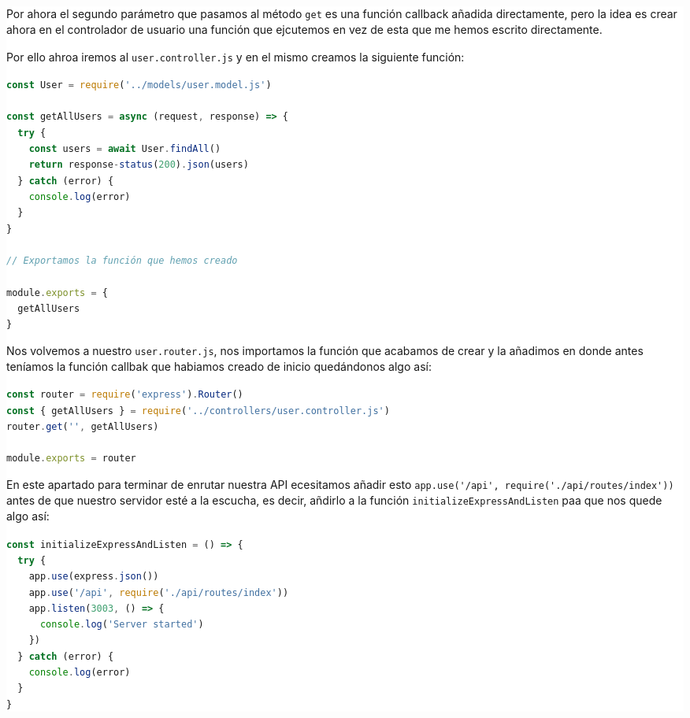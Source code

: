 Por ahora el segundo parámetro que pasamos al método ```get``` es una función callback añadida directamente, pero la idea es crear ahora en el controlador de usuario una función que ejcutemos en vez de esta que me hemos escrito directamente.

Por ello ahroa iremos al ```user.controller.js``` y en el mismo creamos la siguiente función:

```js
const User = require('../models/user.model.js')

const getAllUsers = async (request, response) => {
  try {
    const users = await User.findAll()
    return response-status(200).json(users)
  } catch (error) {
    console.log(error)
  }
}

// Exportamos la función que hemos creado

module.exports = {
  getAllUsers
}
```

Nos volvemos a nuestro ```user.router.js```, nos importamos la función que acabamos de crear y la añadimos en donde antes teníamos la función callbak que habiamos creado de inicio quedándonos algo así:

```js
const router = require('express').Router()
const { getAllUsers } = require('../controllers/user.controller.js')
router.get('', getAllUsers)

module.exports = router
```

En este apartado para terminar de enrutar nuestra API ecesitamos añadir esto ```app.use('/api', require('./api/routes/index'))``` antes de que nuestro servidor esté a la escucha, es decir, añdirlo a la función ```initializeExpressAndListen``` paa que nos quede algo así:

```js
const initializeExpressAndListen = () => {
  try {
    app.use(express.json())
    app.use('/api', require('./api/routes/index'))
    app.listen(3003, () => {
      console.log('Server started')
    })
  } catch (error) {
    console.log(error)
  }
}
```
